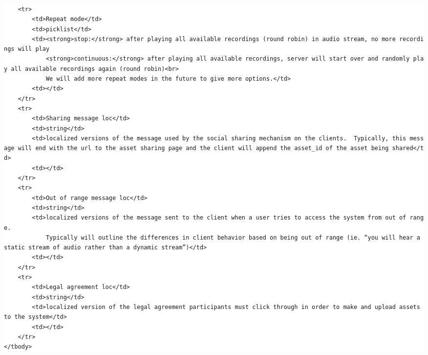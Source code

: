 		<tr>
			<td>Repeat mode</td>
			<td>picklist</td>
			<td><strong>stop:</strong> after playing all available recordings (round robin) in audio stream, no more recordings will play
				<strong>continuous:</strong> after playing all available recordings, server will start over and randomly play all available recordings again (round robin)<br>
				We will add more repeat modes in the future to give more options.</td>
			<td></td>
		</tr>
		<tr>
			<td>Sharing message loc</td>
			<td>string</td>
			<td>localized versions of the message used by the social sharing mechanism on the clients.	Typically, this message will end with the url to the asset sharing page and the client will append the asset_id of the asset being shared</td>
			<td></td>
		</tr>
		<tr>
			<td>Out of range message loc</td>
			<td>string</td>
			<td>localized versions of the message sent to the client when a user tries to access the system from out of range.
				Typically will outline the differences in client behavior based on being out of range (ie. “you will hear a static stream of audio rather than a dynamic stream”)</td>
			<td></td>
		</tr>
		<tr>
			<td>Legal agreement loc</td>
			<td>string</td>
			<td>localized version of the legal agreement participants must click through in order to make and upload assets to the system</td>
			<td></td>
		</tr>
    </tbody>
</table>



